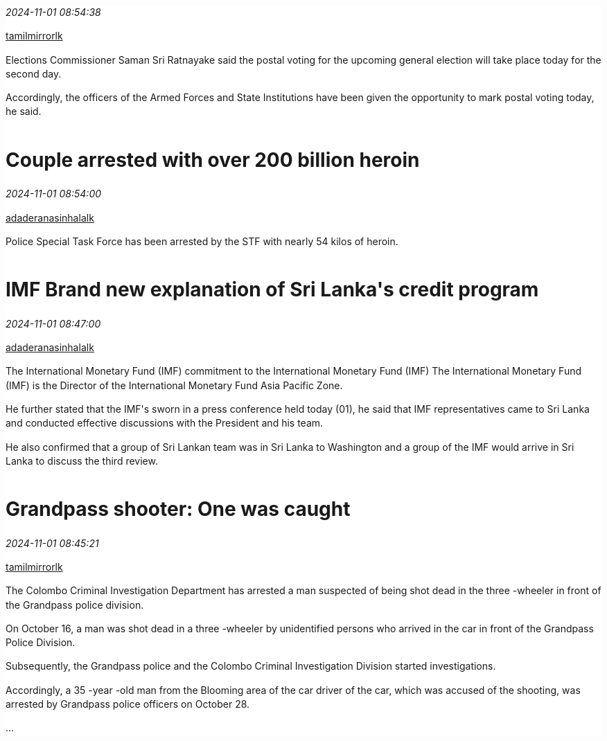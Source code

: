 *2024-11-01 08:54:38*

[tamilmirrorlk](https://www.tamilmirror.lk/செய்திகள்/தபால்மூல-வாக்களிப்பு-இன்றும்-தொடர்கிறது/175-346400)

Elections Commissioner Saman Sri Ratnayake said the postal voting for the upcoming general election will take place today for the second day.

Accordingly, the officers of the Armed Forces and State Institutions have been given the opportunity to mark postal voting today, he said.



# Couple arrested with over 200 billion heroin

*2024-11-01 08:54:00*

[adaderanasinhalalk](http://sinhala.adaderana.lk/news/202792)

Police Special Task Force has been arrested by the STF with nearly 54 kilos of heroin.



# IMF Brand new explanation of Sri Lanka's credit program

*2024-11-01 08:47:00*

[adaderanasinhalalk](http://sinhala.adaderana.lk/news/202791)

The International Monetary Fund (IMF) commitment to the International Monetary Fund (IMF) The International Monetary Fund (IMF) is the Director of the International Monetary Fund Asia Pacific Zone.

He further stated that the IMF's sworn in a press conference held today (01), he said that IMF representatives came to Sri Lanka and conducted effective discussions with the President and his team.

He also confirmed that a group of Sri Lankan team was in Sri Lanka to Washington and a group of the IMF would arrive in Sri Lanka to discuss the third review.



# Grandpass shooter: One was caught

*2024-11-01 08:45:21*

[tamilmirrorlk](https://www.tamilmirror.lk/செய்திகள்/கிராண்ட்பாஸ்-துப்பாக்கிச்சூடு-ஒருவர்-சிக்கினார்/175-346399)

The Colombo Criminal Investigation Department has arrested a man suspected of being shot dead in the three -wheeler in front of the Grandpass police division.

On October 16, a man was shot dead in a three -wheeler by unidentified persons who arrived in the car in front of the Grandpass Police Division.

Subsequently, the Grandpass police and the Colombo Criminal Investigation Division started investigations.

Accordingly, a 35 -year -old man from the Blooming area of ​​the car driver of the car, which was accused of the shooting, was arrested by Grandpass police officers on October 28.

...

